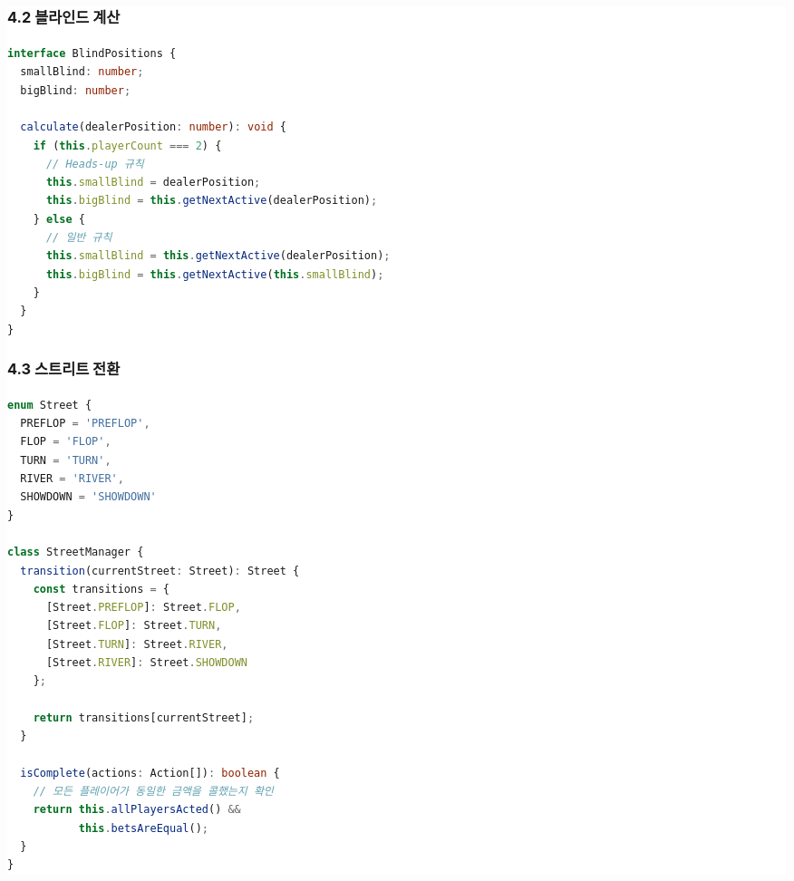 ```typescript
```

### 4.2 블라인드 계산
```typescript
interface BlindPositions {
  smallBlind: number;
  bigBlind: number;
  
  calculate(dealerPosition: number): void {
    if (this.playerCount === 2) {
      // Heads-up 규칙
      this.smallBlind = dealerPosition;
      this.bigBlind = this.getNextActive(dealerPosition);
    } else {
      // 일반 규칙
      this.smallBlind = this.getNextActive(dealerPosition);
      this.bigBlind = this.getNextActive(this.smallBlind);
    }
  }
}
```

### 4.3 스트리트 전환
```typescript
enum Street {
  PREFLOP = 'PREFLOP',
  FLOP = 'FLOP',
  TURN = 'TURN',
  RIVER = 'RIVER',
  SHOWDOWN = 'SHOWDOWN'
}

class StreetManager {
  transition(currentStreet: Street): Street {
    const transitions = {
      [Street.PREFLOP]: Street.FLOP,
      [Street.FLOP]: Street.TURN,
      [Street.TURN]: Street.RIVER,
      [Street.RIVER]: Street.SHOWDOWN
    };
    
    return transitions[currentStreet];
  }
  
  isComplete(actions: Action[]): boolean {
    // 모든 플레이어가 동일한 금액을 콜했는지 확인
    return this.allPlayersActed() && 
           this.betsAreEqual();
  }
}
```
